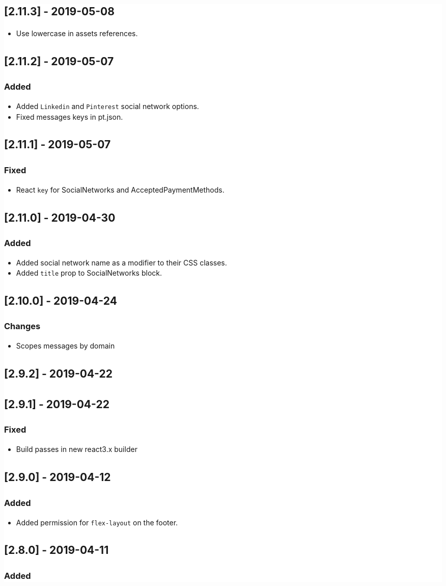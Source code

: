 ## [2.11.3] - 2019-05-08

- Use lowercase in assets references.

## [2.11.2] - 2019-05-07

### Added

- Added `Linkedin` and `Pinterest` social network options.
- Fixed messages keys in pt.json.

## [2.11.1] - 2019-05-07

### Fixed

- React `key` for SocialNetworks and AcceptedPaymentMethods.

## [2.11.0] - 2019-04-30

### Added

- Added social network name as a modifier to their CSS classes.
- Added `title` prop to SocialNetworks block.

## [2.10.0] - 2019-04-24

### Changes

- Scopes messages by domain

## [2.9.2] - 2019-04-22

## [2.9.1] - 2019-04-22

### Fixed

- Build passes in new react3.x builder

## [2.9.0] - 2019-04-12

### Added

- Added permission for `flex-layout` on the footer.

## [2.8.0] - 2019-04-11

### Added
